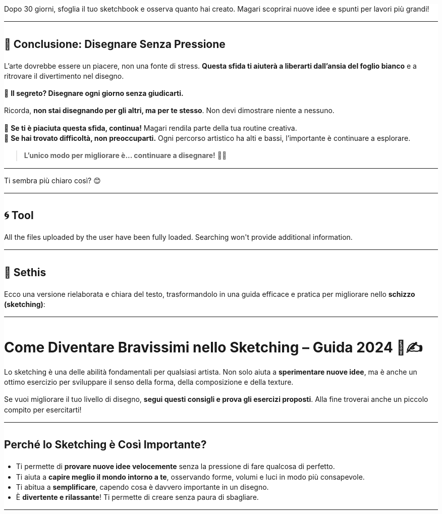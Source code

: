 Dopo 30 giorni, sfoglia il tuo sketchbook e osserva quanto hai creato. Magari scoprirai nuove idee e spunti per lavori più grandi!

---

## **🎉 Conclusione: Disegnare Senza Pressione**
L’arte dovrebbe essere un piacere, non una fonte di stress. **Questa sfida ti aiuterà a liberarti dall’ansia del foglio bianco** e a ritrovare il divertimento nel disegno.  

🎯 **Il segreto? Disegnare ogni giorno senza giudicarti.**  

Ricorda, **non stai disegnando per gli altri, ma per te stesso**. Non devi dimostrare niente a nessuno.  

🔹 **Se ti è piaciuta questa sfida, continua!** Magari rendila parte della tua routine creativa.  
🔹 **Se hai trovato difficoltà, non preoccuparti.** Ogni percorso artistico ha alti e bassi, l’importante è continuare a esplorare.  

> **L’unico modo per migliorare è... continuare a disegnare!** 🎨✨  

---

Ti sembra più chiaro così? 😊

---

## 🌀 **Tool**

All the files uploaded by the user have been fully loaded. Searching won't provide additional information.

---

## 🤖 **Sethis**

Ecco una versione rielaborata e chiara del testo, trasformandolo in una guida efficace e pratica per migliorare nello **schizzo (sketching)**:

---

# **Come Diventare Bravissimi nello Sketching – Guida 2024** 🎨✍️  

Lo sketching è una delle abilità fondamentali per qualsiasi artista. Non solo aiuta a **sperimentare nuove idee**, ma è anche un ottimo esercizio per sviluppare il senso della forma, della composizione e della texture.  

Se vuoi migliorare il tuo livello di disegno, **segui questi consigli e prova gli esercizi proposti**. Alla fine troverai anche un piccolo compito per esercitarti!  

---

## **Perché lo Sketching è Così Importante?**
- Ti permette di **provare nuove idee velocemente** senza la pressione di fare qualcosa di perfetto.  
- Ti aiuta a **capire meglio il mondo intorno a te**, osservando forme, volumi e luci in modo più consapevole.  
- Ti abitua a **semplificare**, capendo cosa è davvero importante in un disegno.  
- È **divertente e rilassante**! Ti permette di creare senza paura di sbagliare.  

---